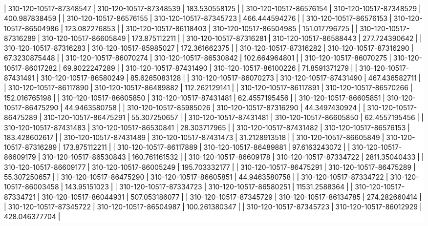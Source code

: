 | 310-120-10517-87348547 | 310-120-10517-87348539 | 183.530558125 |
| 310-120-10517-86576154 | 310-120-10517-87348529 | 400.987838459 |
| 310-120-10517-86576155 | 310-120-10517-87345723 | 466.444594276 |
| 310-120-10517-86576153 | 310-120-10517-86504986 | 123.082276853 |
| 310-120-10517-86118403 | 310-120-10517-86504985 | 151.017796725 |
| 310-120-10517-87316289 | 310-120-10517-86605849 | 173.875112211 |
| 310-120-10517-87316281 | 310-120-10517-86588443 | 277.724390642 |
| 310-120-10517-87316283 | 310-120-10517-85985027 | 172.361662375 |
| 310-120-10517-87316282 | 310-120-10517-87316290 | 67.3230875448 |
| 310-120-10517-86070274 | 310-120-10517-86530842 | 102.664964801 |
| 310-120-10517-86070275 | 310-120-10517-86017282 | 69.9022247289 |
| 310-120-10517-87431490 | 310-120-10517-86100226 | 71.8591371279 |
| 310-120-10517-87431491 | 310-120-10517-86580249 | 85.6265083128 |
| 310-120-10517-86070273 | 310-120-10517-87431490 | 467.436582711 |
| 310-120-10517-86117890 | 310-120-10517-86489882 | 112.262129141 |
| 310-120-10517-86117891 | 310-120-10517-86570266 | 152.016765198 |
| 310-120-10517-86605850 | 310-120-10517-87431481 | 62.4557195456 |
| 310-120-10517-86605851 | 310-120-10517-86475290 | 44.9463580758 |
| 310-120-10517-85985026 | 310-120-10517-87316290 | 44.3497430924 |
| 310-120-10517-86475289 | 310-120-10517-86475291 | 55.307250657 |
| 310-120-10517-87431481 | 310-120-10517-86605850 | 62.4557195456 |
| 310-120-10517-87431483 | 310-120-10517-86530841 | 28.303717965 |
| 310-120-10517-87431482 | 310-120-10517-86576153 | 183.428602617 |
| 310-120-10517-87431489 | 310-120-10517-87431473 | 31.2128913518 |
| 310-120-10517-86605849 | 310-120-10517-87316289 | 173.875112211 |
| 310-120-10517-86117889 | 310-120-10517-86489881 | 97.6163243072 |
| 310-120-10517-86609179 | 310-120-10517-86530843 | 160.761161532 |
| 310-120-10517-86609178 | 310-120-10517-87334722 | 2811.35040433 |
| 310-120-10517-86609177 | 310-120-10517-86005249 | 195.703332177 |
| 310-120-10517-86475291 | 310-120-10517-86475289 | 55.307250657 |
| 310-120-10517-86475290 | 310-120-10517-86605851 | 44.9463580758 |
| 310-120-10517-87334722 | 310-120-10517-86003458 | 143.95151023 |
| 310-120-10517-87334723 | 310-120-10517-86580251 | 11531.2588364 |
| 310-120-10517-87334721 | 310-120-10517-86044931 | 507.053186077 |
| 310-120-10517-87345729 | 310-120-10517-86134785 | 274.282660414 |
| 310-120-10517-87345722 | 310-120-10517-86504987 | 100.261380347 |
| 310-120-10517-87345723 | 310-120-10517-86012929 | 428.046377704 |
